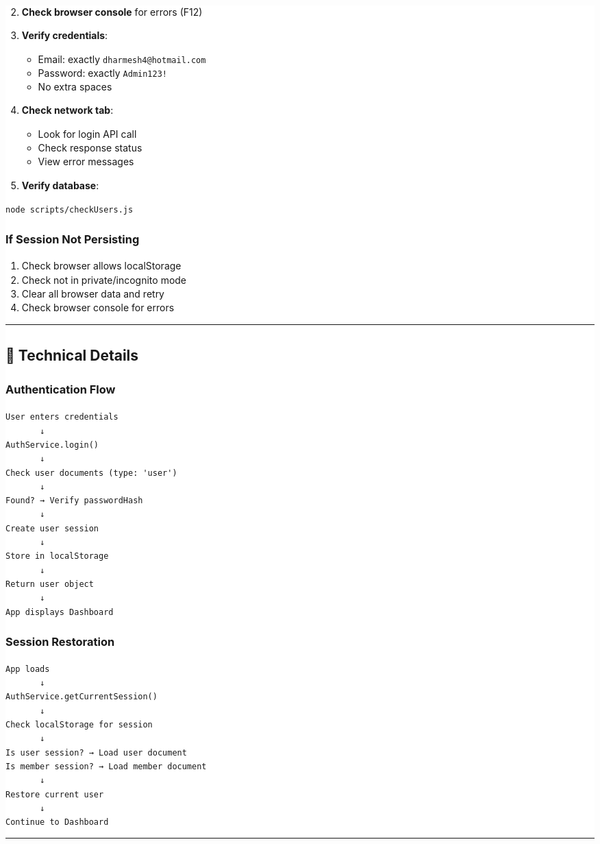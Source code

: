 2. **Check browser console** for errors (F12)

3. **Verify credentials**:
   - Email: exactly `dharmesh4@hotmail.com`
   - Password: exactly `Admin123!`
   - No extra spaces

4. **Check network tab**:
   - Look for login API call
   - Check response status
   - View error messages

5. **Verify database**:
```bash
node scripts/checkUsers.js
```

### If Session Not Persisting

1. Check browser allows localStorage
2. Check not in private/incognito mode
3. Clear all browser data and retry
4. Check browser console for errors

---

## 📝 Technical Details

### Authentication Flow

```
User enters credentials
       ↓
AuthService.login()
       ↓
Check user documents (type: 'user')
       ↓
Found? → Verify passwordHash
       ↓
Create user session
       ↓
Store in localStorage
       ↓
Return user object
       ↓
App displays Dashboard
```

### Session Restoration

```
App loads
       ↓
AuthService.getCurrentSession()
       ↓
Check localStorage for session
       ↓
Is user session? → Load user document
Is member session? → Load member document
       ↓
Restore current user
       ↓
Continue to Dashboard
```

---